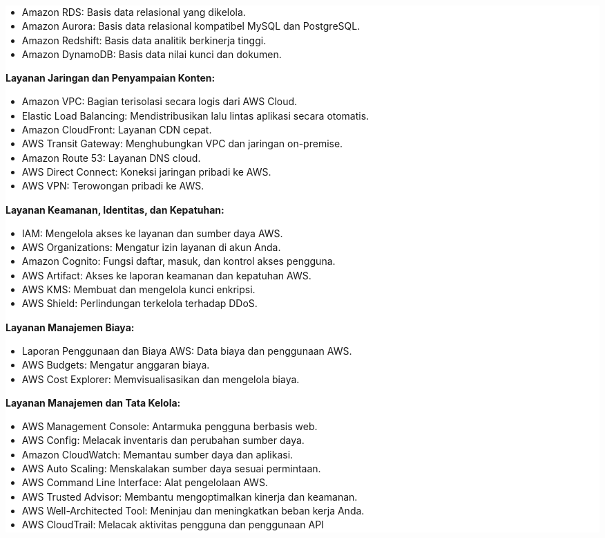 - Amazon RDS: Basis data relasional yang dikelola.
- Amazon Aurora: Basis data relasional kompatibel MySQL dan PostgreSQL.
- Amazon Redshift: Basis data analitik berkinerja tinggi.
- Amazon DynamoDB: Basis data nilai kunci dan dokumen.

**Layanan Jaringan dan Penyampaian Konten:**

- Amazon VPC: Bagian terisolasi secara logis dari AWS Cloud.
- Elastic Load Balancing: Mendistribusikan lalu lintas aplikasi secara otomatis.
- Amazon CloudFront: Layanan CDN cepat.
- AWS Transit Gateway: Menghubungkan VPC dan jaringan on-premise.
- Amazon Route 53: Layanan DNS cloud.
- AWS Direct Connect: Koneksi jaringan pribadi ke AWS.
- AWS VPN: Terowongan pribadi ke AWS.

**Layanan Keamanan, Identitas, dan Kepatuhan:**

- IAM: Mengelola akses ke layanan dan sumber daya AWS.
- AWS Organizations: Mengatur izin layanan di akun Anda.
- Amazon Cognito: Fungsi daftar, masuk, dan kontrol akses pengguna.
- AWS Artifact: Akses ke laporan keamanan dan kepatuhan AWS.
- AWS KMS: Membuat dan mengelola kunci enkripsi.
- AWS Shield: Perlindungan terkelola terhadap DDoS.

**Layanan Manajemen Biaya:**

- Laporan Penggunaan dan Biaya AWS: Data biaya dan penggunaan AWS.
- AWS Budgets: Mengatur anggaran biaya.
- AWS Cost Explorer: Memvisualisasikan dan mengelola biaya.

**Layanan Manajemen dan Tata Kelola:**

- AWS Management Console: Antarmuka pengguna berbasis web.
- AWS Config: Melacak inventaris dan perubahan sumber daya.
- Amazon CloudWatch: Memantau sumber daya dan aplikasi.
- AWS Auto Scaling: Menskalakan sumber daya sesuai permintaan.
- AWS Command Line Interface: Alat pengelolaan AWS.
- AWS Trusted Advisor: Membantu mengoptimalkan kinerja dan keamanan.
- AWS Well-Architected Tool: Meninjau dan meningkatkan beban kerja Anda.
- AWS CloudTrail: Melacak aktivitas pengguna dan penggunaan API
